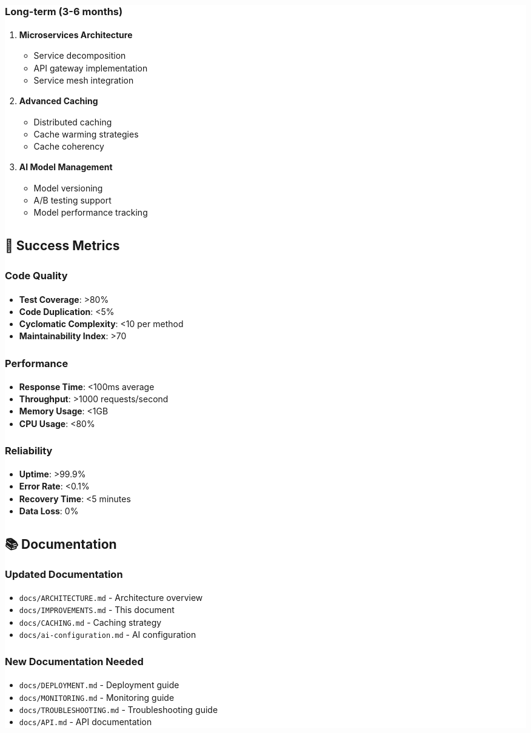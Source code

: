 ### Long-term (3-6 months)
1. **Microservices Architecture**
   - Service decomposition
   - API gateway implementation
   - Service mesh integration

2. **Advanced Caching**
   - Distributed caching
   - Cache warming strategies
   - Cache coherency

3. **AI Model Management**
   - Model versioning
   - A/B testing support
   - Model performance tracking

## 🎯 **Success Metrics**

### Code Quality
- **Test Coverage**: >80%
- **Code Duplication**: <5%
- **Cyclomatic Complexity**: <10 per method
- **Maintainability Index**: >70

### Performance
- **Response Time**: <100ms average
- **Throughput**: >1000 requests/second
- **Memory Usage**: <1GB
- **CPU Usage**: <80%

### Reliability
- **Uptime**: >99.9%
- **Error Rate**: <0.1%
- **Recovery Time**: <5 minutes
- **Data Loss**: 0%

## 📚 **Documentation**

### Updated Documentation
- `docs/ARCHITECTURE.md` - Architecture overview
- `docs/IMPROVEMENTS.md` - This document
- `docs/CACHING.md` - Caching strategy
- `docs/ai-configuration.md` - AI configuration

### New Documentation Needed
- `docs/DEPLOYMENT.md` - Deployment guide
- `docs/MONITORING.md` - Monitoring guide
- `docs/TROUBLESHOOTING.md` - Troubleshooting guide
- `docs/API.md` - API documentation
